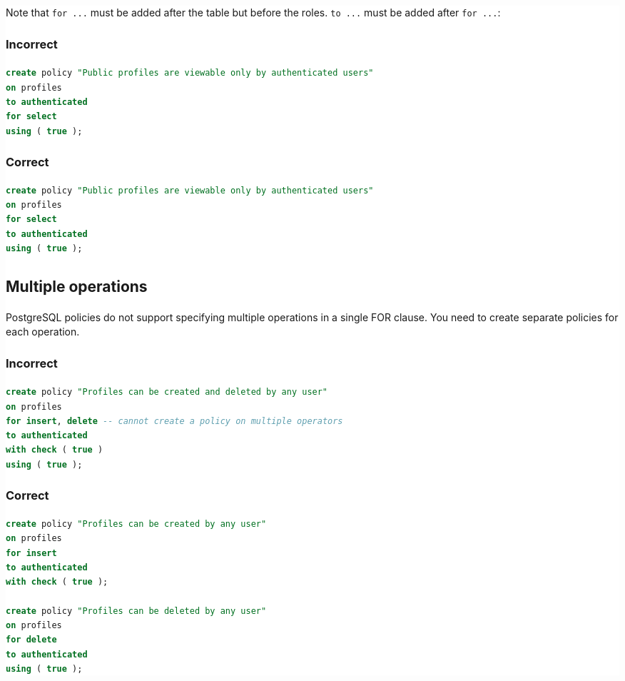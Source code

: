 Note that `for ...` must be added after the table but before the roles. `to ...` must be added after `for ...`:

### Incorrect

```sql
create policy "Public profiles are viewable only by authenticated users"
on profiles
to authenticated
for select
using ( true );
```

### Correct

```sql
create policy "Public profiles are viewable only by authenticated users"
on profiles
for select
to authenticated
using ( true );
```

## Multiple operations

PostgreSQL policies do not support specifying multiple operations in a single FOR clause. You need to create separate policies for each operation.

### Incorrect

```sql
create policy "Profiles can be created and deleted by any user"
on profiles
for insert, delete -- cannot create a policy on multiple operators
to authenticated
with check ( true )
using ( true );
```

### Correct

```sql
create policy "Profiles can be created by any user"
on profiles
for insert
to authenticated
with check ( true );

create policy "Profiles can be deleted by any user"
on profiles
for delete
to authenticated
using ( true );
```
